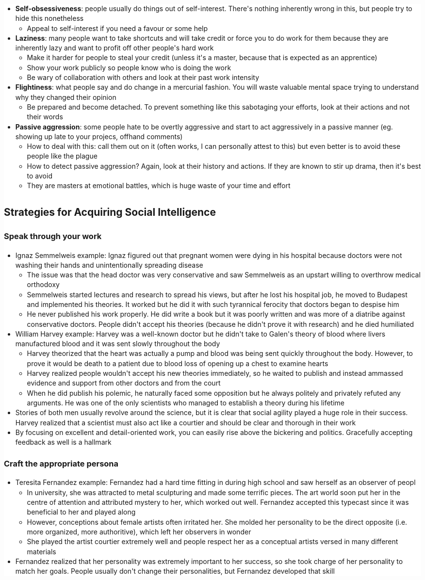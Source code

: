 * **Self-obsessiveness**: people usually do things out of self-interest. There's nothing inherently wrong in this, but people try to hide this nonetheless
  * Appeal to self-interest if you need a favour or some help
* **Laziness**: many people want to take shortcuts and will take credit or force you to do work for them because they are inherently lazy and want to profit off other people's hard work
  * Make it harder for people to steal your credit (unless it's a master, because that is expected as an apprentice)
  * Show your work publicly so people know who is doing the work
  * Be wary of collaboration with others and look at their past work intensity
* **Flightiness**: what people say and do change in a mercurial fashion. You will waste valuable mental space trying to understand why they changed their opinion
  * Be prepared and become detached. To prevent something like this sabotaging your efforts, look at their actions and not their words
* **Passive aggression**: some people hate to be overtly aggressive and start to act aggressively in a passive manner (eg. showing up late to your projecs, offhand comments)
  * How to deal with this: call them out on it (often works, I can personally attest to this) but even better is to avoid these people like the plague
  * How to detect passive aggression? Again, look at their history and actions. If they are known to stir up drama, then it's best to avoid
  * They are masters at emotional battles, which is huge waste of your time and effort
## Strategies for Acquiring Social Intelligence

### Speak through your work
* Ignaz Semmelweis example: Ignaz figured out that pregnant women were dying in his hospital because doctors were not washing their hands and unintentionally spreading disease
  * The issue was that the head doctor was very conservative and saw Semmelweis as an upstart willing to overthrow medical orthodoxy
  * Semmelweis started lectures and research to spread his views, but after he lost his hospital job, he moved to Budapest and implemented his theories. It worked but he did it with such tyrannical ferocity that doctors began to despise him
  * He never published his work properly. He did write a book but it was poorly written and was more of a diatribe against conservative doctors. People didn't accept his theories (because he didn't prove it with research) and he died humiliated
* William Harvey example: Harvey was a well-known doctor but he didn't take to Galen's theory of blood where livers manufactured blood and it was sent slowly throughout the body
  * Harvey theorized that the heart was actually a pump and blood was being sent quickly throughout the body. However, to prove it would be death to a patient due to blood loss of opening up a chest to examine hearts
  * Harvey realized people wouldn't accept his new theories immediately, so he waited to publish and instead ammassed evidence and support from other doctors and from the court
  * When he did publish his polemic, he naturally faced some opposition but he always politely and privately refuted any arguments. He was one of the only scientists who managed to establish a theory during his lifetime
* Stories of both men usually revolve around the science, but it is clear that social agility played a huge role in their success. Harvey realized that a scientist must also act like a courtier and should be clear and thorough in their work
* By focusing on excellent and detail-oriented work, you can easily rise above the bickering and politics. Gracefully accepting feedback as well is a hallmark
### Craft the appropriate persona
* Teresita Fernandez example: Fernandez had a hard time fitting in during high school and saw herself as an observer of peopl
  * In university, she was attracted to metal sculpturing and made some terrific pieces. The art world soon put her in the centre of attention and attributed mystery to her, which worked out well. Fernandez accepted this typecast since it was beneficial to her and played along
  * However, conceptions about female artists often irritated her. She molded her personality to be the direct opposite (i.e. more organized, more authoritive), which left her observers in wonder
  * She played the artist courtier extremely well and people respect her as a conceptual artists versed in many different materials
* Fernandez realized that her personality was extremely important to her success, so she took charge of her personality to match her goals. People usually don't change their personalities, but Fernandez developed that skill